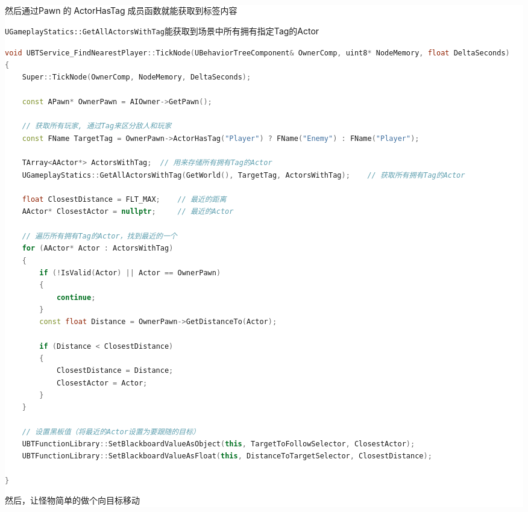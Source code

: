 然后通过Pawn 的 ActorHasTag 成员函数就能获取到标签内容

`UGameplayStatics::GetAllActorsWithTag`能获取到场景中所有拥有指定Tag的Actor

```c++
void UBTService_FindNearestPlayer::TickNode(UBehaviorTreeComponent& OwnerComp, uint8* NodeMemory, float DeltaSeconds)
{
	Super::TickNode(OwnerComp, NodeMemory, DeltaSeconds);

	const APawn* OwnerPawn = AIOwner->GetPawn();

	// 获取所有玩家, 通过Tag来区分敌人和玩家
	const FName TargetTag = OwnerPawn->ActorHasTag("Player") ? FName("Enemy") : FName("Player");

	TArray<AActor*> ActorsWithTag;	// 用来存储所有拥有Tag的Actor
	UGameplayStatics::GetAllActorsWithTag(GetWorld(), TargetTag, ActorsWithTag);	// 获取所有拥有Tag的Actor

	float ClosestDistance = FLT_MAX;	// 最近的距离
	AActor* ClosestActor = nullptr;		// 最近的Actor

	// 遍历所有拥有Tag的Actor，找到最近的一个
	for (AActor* Actor : ActorsWithTag)
	{
		if (!IsValid(Actor) || Actor == OwnerPawn)
		{
			continue;
		}
		const float Distance = OwnerPawn->GetDistanceTo(Actor);

		if (Distance < ClosestDistance)
		{
			ClosestDistance = Distance;
			ClosestActor = Actor;
		}
	}

	// 设置黑板值（将最近的Actor设置为要跟随的目标）
	UBTFunctionLibrary::SetBlackboardValueAsObject(this, TargetToFollowSelector, ClosestActor);
	UBTFunctionLibrary::SetBlackboardValueAsFloat(this, DistanceToTargetSelector, ClosestDistance);

}
```

然后，让怪物简单的做个向目标移动
